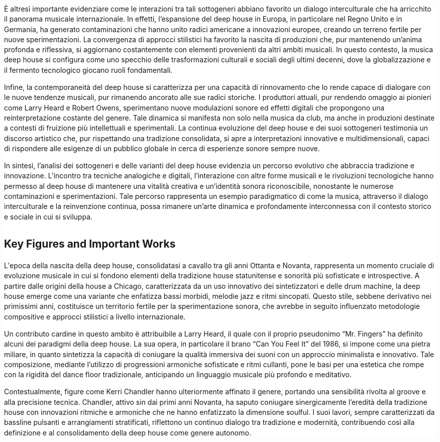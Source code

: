 È altresì importante evidenziare come le interazioni tra tali sottogeneri abbiano favorito un
dialogo interculturale che ha arricchito il panorama musicale internazionale. In effetti,
l’espansione del deep house in Europa, in particolare nel Regno Unito e in Germania, ha generato
contaminazioni che hanno unito radici americane a innovazioni europee, creando un terreno fertile
per nuove sperimentazioni. La convergenza di approcci stilistici ha favorito la nascita di
produzioni che, pur mantenendo un’anima profonda e riflessiva, si aggiornano costantemente con
elementi provenienti da altri ambiti musicali. In questo contesto, la musica deep house si configura
come uno specchio delle trasformazioni culturali e sociali degli ultimi decenni, dove la
globalizzazione e il fermento tecnologico giocano ruoli fondamentali.

Infine, la contemporaneità del deep house si caratterizza per una capacità di rinnovamento che lo
rende capace di dialogare con le nuove tendenze musicali, pur rimanendo ancorato alle sue radici
storiche. I produttori attuali, pur rendendo omaggio ai pionieri come Larry Heard e Robert Owens,
sperimentano nuove modulazioni sonore ed effetti digitali che propongono una reinterpretazione
costante del genere. Tale dinamica si manifesta non solo nella musica da club, ma anche in
produzioni destinate a contesti di fruizione più intellettuali e sperimentali. La continua
evoluzione del deep house e dei suoi sottogeneri testimonia un discorso artistico che, pur
rispettando una tradizione consolidata, si apre a interpretazioni innovative e multidimensionali,
capaci di rispondere alle esigenze di un pubblico globale in cerca di esperienze sonore sempre
nuove.

In sintesi, l’analisi dei sottogeneri e delle varianti del deep house evidenzia un percorso
evolutivo che abbraccia tradizione e innovazione. L’incontro tra tecniche analogiche e digitali,
l’interazione con altre forme musicali e le rivoluzioni tecnologiche hanno permesso al deep house di
mantenere una vitalità creativa e un’identità sonora riconoscibile, nonostante le numerose
contaminazioni e sperimentazioni. Tale percorso rappresenta un esempio paradigmatico di come la
musica, attraverso il dialogo interculturale e la reinvenzione continua, possa rimanere un’arte
dinamica e profondamente interconnessa con il contesto storico e sociale in cui si sviluppa.

## Key Figures and Important Works

L′epoca della nascita della deep house, consolidatasi a cavallo tra gli anni Ottanta e Novanta,
rappresenta un momento cruciale di evoluzione musicale in cui si fondono elementi della tradizione
house statunitense e sonorità più sofisticate e introspective. A partire dalle origini della house a
Chicago, caratterizzata da un uso innovativo dei sintetizzatori e delle drum machine, la deep house
emerge come una variante che enfatizza bassi morbidi, melodie jazz e ritmi sincopati. Questo stile,
sebbene derivativo nei primissimi anni, costituisce un territorio fertile per la sperimentazione
sonora, che avrebbe in seguito influenzato metodologie compositive e approcci stilistici a livello
internazionale.

Un contributo cardine in questo ambito è attribuibile a Larry Heard, il quale con il proprio
pseudonimo “Mr. Fingers” ha definito alcuni dei paradigmi della deep house. La sua opera, in
particolare il brano “Can You Feel It” del 1986, si impone come una pietra miliare, in quanto
sintetizza la capacità di coniugare la qualità immersiva dei suoni con un approccio minimalista e
innovativo. Tale composizione, mediante l’utilizzo di progressioni armoniche sofisticate e ritmi
cullanti, pone le basi per una estetica che rompe con la rigidità del dance floor tradizionale,
anticipando un linguaggio musicale più profondo e meditativo.

Contestualmente, figure come Kerri Chandler hanno ulteriormente affinato il genere, portando una
sensibilità rivolta al groove e alla precisione tecnica. Chandler, attivo sin dai primi anni
Novanta, ha saputo coniugare sinergicamente l’eredità della tradizione house con innovazioni
ritmiche e armoniche che ne hanno enfatizzato la dimensione soulful. I suoi lavori, sempre
caratterizzati da bassline pulsanti e arrangiamenti stratificati, riflettono un continuo dialogo tra
tradizione e modernità, contribuendo così alla definizione e al consolidamento della deep house come
genere autonomo.
